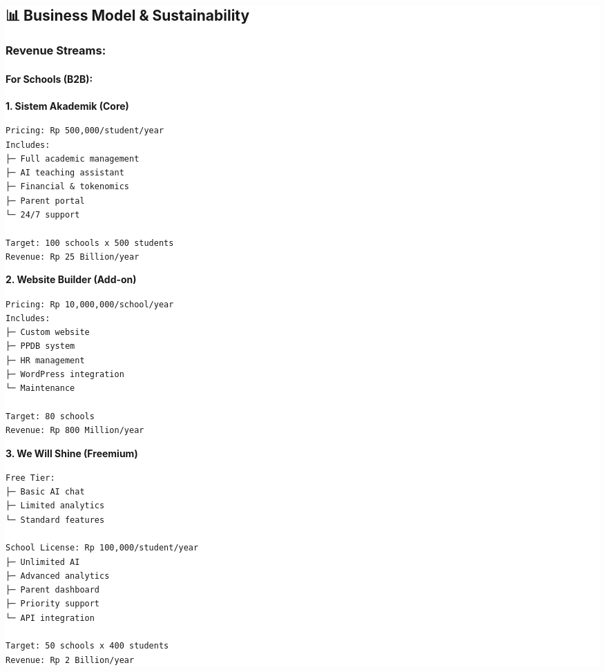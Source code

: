 
## 📊 Business Model & Sustainability

### **Revenue Streams:**

#### **For Schools (B2B):**

**1. Sistem Akademik (Core)**

```
Pricing: Rp 500,000/student/year
Includes:
├─ Full academic management
├─ AI teaching assistant
├─ Financial & tokenomics
├─ Parent portal
└─ 24/7 support

Target: 100 schools x 500 students
Revenue: Rp 25 Billion/year
```

**2. Website Builder (Add-on)**

```
Pricing: Rp 10,000,000/school/year
Includes:
├─ Custom website
├─ PPDB system
├─ HR management
├─ WordPress integration
└─ Maintenance

Target: 80 schools
Revenue: Rp 800 Million/year
```

**3. We Will Shine (Freemium)**

```
Free Tier:
├─ Basic AI chat
├─ Limited analytics
└─ Standard features

School License: Rp 100,000/student/year
├─ Unlimited AI
├─ Advanced analytics
├─ Parent dashboard
├─ Priority support
└─ API integration

Target: 50 schools x 400 students
Revenue: Rp 2 Billion/year
```
